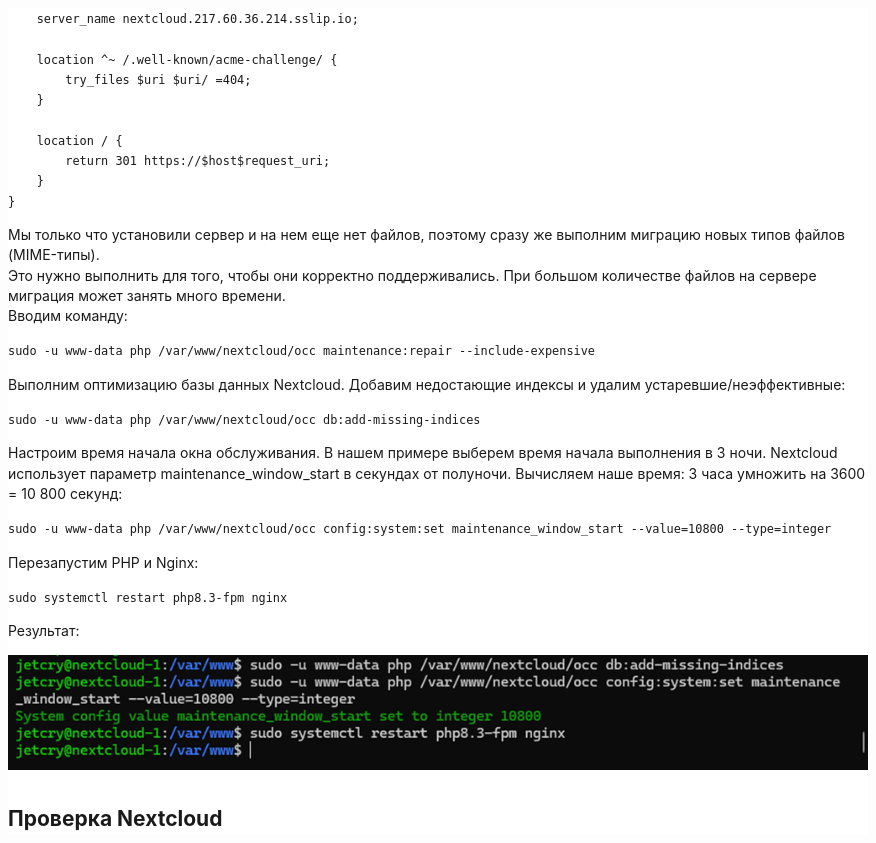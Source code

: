 ```
    server_name nextcloud.217.60.36.214.sslip.io;

    location ^~ /.well-known/acme-challenge/ {
        try_files $uri $uri/ =404;
    }

    location / {
        return 301 https://$host$request_uri;
    }
}
```

Мы только что установили сервер и на нем еще нет файлов, поэтому сразу же выполним миграцию новых типов файлов (MIME-типы).  
Это нужно выполнить для того, чтобы они корректно поддерживались. При большом количестве файлов на сервере миграция может занять много времени.  
Вводим команду:

```
sudo -u www-data php /var/www/nextcloud/occ maintenance:repair --include-expensive
```

Выполним оптимизацию базы данных Nextcloud. Добавим недостающие индексы и удалим устаревшие/неэффективные:

```
sudo -u www-data php /var/www/nextcloud/occ db:add-missing-indices
```

Настроим время начала окна обслуживания. В нашем примере выберем время начала выполнения в 3 ночи. Nextcloud использует параметр maintenance_window_start в секундах от полуночи. Вычисляем наше время:  3 часа умножить на 3600 = 10 800 секунд:

```
sudo -u www-data php /var/www/nextcloud/occ config:system:set maintenance_window_start --value=10800 --type=integer
```

Перезапустим PHP и Nginx:

```
sudo systemctl restart php8.3-fpm nginx
```

Результат: 

<p align="center"><img alt="restart php8.3 и nginx" src=/topics/installing-the-server-software/how-to-install-nextcloud-on-ubuntu/static/ru_image_14.png width=1024></p>

## Проверка Nextcloud
